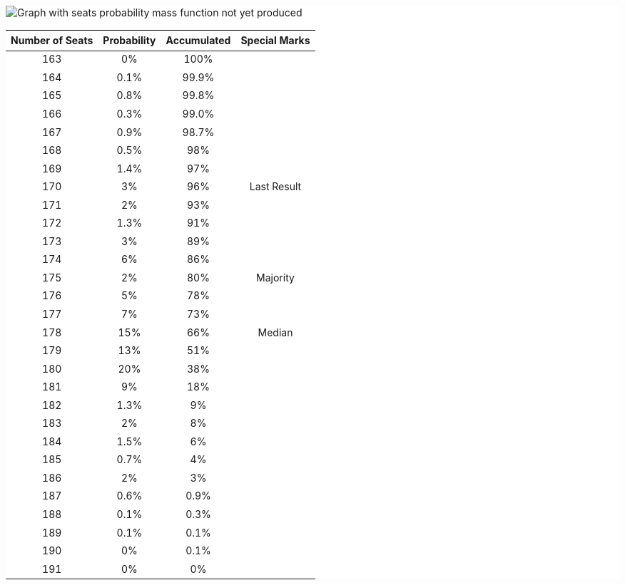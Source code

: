![Graph with seats probability mass function not yet produced](2021-08-05-Demoskop-coalitions-seats-pmf-s–m.png "Seats Probability Mass Function")

| Number of Seats | Probability | Accumulated | Special Marks |
|:---------------:|:-----------:|:-----------:|:-------------:|
| 163 | 0% | 100% |  |
| 164 | 0.1% | 99.9% |  |
| 165 | 0.8% | 99.8% |  |
| 166 | 0.3% | 99.0% |  |
| 167 | 0.9% | 98.7% |  |
| 168 | 0.5% | 98% |  |
| 169 | 1.4% | 97% |  |
| 170 | 3% | 96% | Last Result |
| 171 | 2% | 93% |  |
| 172 | 1.3% | 91% |  |
| 173 | 3% | 89% |  |
| 174 | 6% | 86% |  |
| 175 | 2% | 80% | Majority |
| 176 | 5% | 78% |  |
| 177 | 7% | 73% |  |
| 178 | 15% | 66% | Median |
| 179 | 13% | 51% |  |
| 180 | 20% | 38% |  |
| 181 | 9% | 18% |  |
| 182 | 1.3% | 9% |  |
| 183 | 2% | 8% |  |
| 184 | 1.5% | 6% |  |
| 185 | 0.7% | 4% |  |
| 186 | 2% | 3% |  |
| 187 | 0.6% | 0.9% |  |
| 188 | 0.1% | 0.3% |  |
| 189 | 0.1% | 0.1% |  |
| 190 | 0% | 0.1% |  |
| 191 | 0% | 0% |  |
